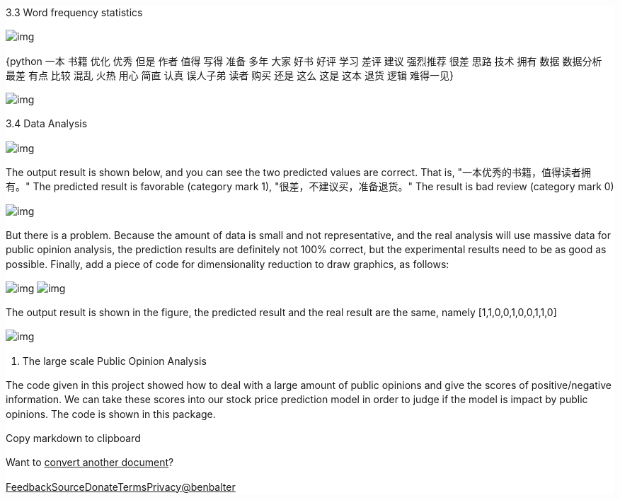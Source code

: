 3.3 Word frequency statistics

![img](https://word2md.com/RackMultipart20210320-4-1xclwo1_html_92a1a97480f9893b.png)

{python 一本 书籍 优化 优秀 但是 作者 值得 写得 准备 多年 大家 好书 好评 学习 差评 建议 强烈推荐 很差 思路 技术 拥有 数据 数据分析 最差 有点 比较 混乱 火热 用心 简直 认真 误人子弟 读者 购买 还是 这么 这是 这本 退货 逻辑 难得一见}

![img](https://word2md.com/RackMultipart20210320-4-1xclwo1_html_3f5daa7218e4a858.png)

3.4 Data Analysis

![img](https://word2md.com/RackMultipart20210320-4-1xclwo1_html_994d476dc64771a9.png)

The output result is shown below, and you can see the two predicted values are correct. That is, "一本优秀的书籍，值得读者拥有。" The predicted result is favorable (category mark 1), "很差，不建议买，准备退货。" The result is bad review (category mark 0)

![img](https://word2md.com/RackMultipart20210320-4-1xclwo1_html_2efc6ab3379610b1.png)

But there is a problem. Because the amount of data is small and not representative, and the real analysis will use massive data for public opinion analysis, the prediction results are definitely not 100% correct, but the experimental results need to be as good as possible. Finally, add a piece of code for dimensionality reduction to draw graphics, as follows:

![img](https://word2md.com/RackMultipart20210320-4-1xclwo1_html_5d92ef6190f5078a.png) ![img](https://word2md.com/RackMultipart20210320-4-1xclwo1_html_9ee4d002af5d65e0.png)

The output result is shown in the figure, the predicted result and the real result are the same, namely [1,1,0,0,1,0,0,1,1,0]

![img](https://word2md.com/RackMultipart20210320-4-1xclwo1_html_664b083f4febac68.png)

1. The large scale Public Opinion Analysis

The code given in this project showed how to deal with a large amount of public opinions and give the scores of positive/negative information. We can take these scores into our stock price prediction model in order to judge if the model is impact by public opinions. The code is shown in this package.

Copy markdown to clipboard

Want to [convert another document](https://word2md.com/)?

[Feedback](https://github.com/benbalter/word-to-markdown/blob/master/docs/CONTRIBUTING.md)[Source](https://github.com/benbalter/word-to-markdown)[Donate](https://www.patreon.com/benbalter)[Terms](https://word2md.com/terms/)[Privacy](https://word2md.com/privacy/)[@benbalter](https://ben.balter.com/)

<iframe id="redeviation-bs-sidebar" class="notranslate" aria-hidden="true" data-theme="default" data-pos="left" style="box-sizing: border-box; opacity: 0; pointer-events: none; position: fixed; top: 0px; left: 0px; width: 310px; max-width: none; height: 0px; z-index: 2147483646; speak: none; border: none; transform: translate3d(-310px, 0px, 0px); transition: width 0s ease 0.3s, height 0s ease 0.3s, opacity 0.3s ease 0s, transform 0.3s ease 0s; background-color: rgba(255, 255, 255, 0.8) !important; display: block !important; color: rgb(33, 37, 41); font-family: -apple-system, system-ui, &quot;segoe ui&quot;, Roboto, &quot;helvetica neue&quot;, Arial, &quot;noto sans&quot;, sans-serif, &quot;apple color emoji&quot;, &quot;segoe ui emoji&quot;, &quot;segoe ui symbol&quot;, &quot;noto color emoji&quot;; font-size: 16px; font-style: normal; font-variant-ligatures: normal; font-variant-caps: normal; font-weight: 400; letter-spacing: normal; orphans: 2; text-align: left; text-indent: 0px; text-transform: none; white-space: normal; widows: 2; word-spacing: 0px; -webkit-text-stroke-width: 0px; text-decoration-thickness: initial; text-decoration-style: initial; text-decoration-color: initial;"></iframe>